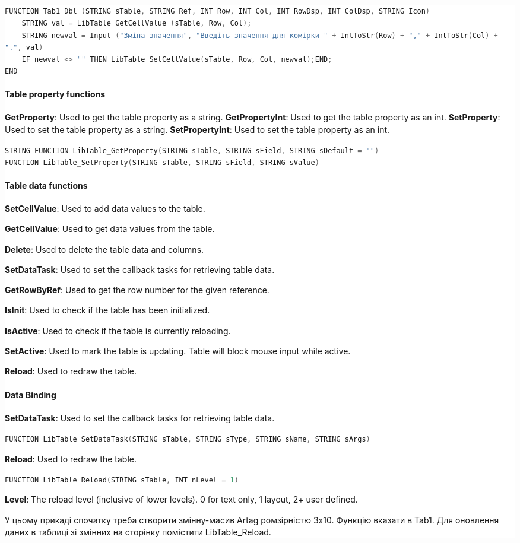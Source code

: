 ```c
FUNCTION Tab1_Dbl (STRING sTable, STRING Ref, INT Row, INT Col, INT RowDsp, INT ColDsp, STRING Icon)
	STRING val = LibTable_GetCellValue (sTable, Row, Col); 
	STRING newval = Input ("Зміна значення", "Введіть значення для комірки " + IntToStr(Row) + "," + IntToStr(Col) + ".", val)
	IF newval <> "" THEN LibTable_SetCellValue(sTable, Row, Col, newval);END;
END
```

#### Table property functions 

**GetProperty**: Used to get the table property as a string.
**GetPropertyInt**: Used to get the table property as an int.
**SetProperty**: Used to set the table property as a string.
**SetPropertyInt**: Used to set the table property as an int.

```c
STRING FUNCTION LibTable_GetProperty(STRING sTable, STRING sField, STRING sDefault = "")
FUNCTION LibTable_SetProperty(STRING sTable, STRING sField, STRING sValue)
```

#### Table data functions

**SetCellValue**: Used to add data values to the table.

**GetCellValue**: Used to get data values from the table.

**Delete**: Used to delete the table data and columns.

**SetDataTask**: Used to set the callback tasks for retrieving table data.

**GetRowByRef**: Used to get the row number for the given reference.

**IsInit**: Used to check if the table has been initialized.

**IsActive**: Used to check if the table is currently reloading.

**SetActive**: Used to mark the table is updating. Table will block mouse input while active.

**Reload**: Used to redraw the table.

#### Data Binding

**SetDataTask**: Used to set the callback tasks for retrieving table data.

```c
FUNCTION LibTable_SetDataTask(STRING sTable, STRING sType, STRING sName, STRING sArgs)
```

**Reload**: Used to redraw the table.

```c
FUNCTION LibTable_Reload(STRING sTable, INT nLevel = 1)
```

**Level**: The reload level (inclusive of lower levels). 0 for text only, 1 layout, 2+ user defined.

У цьому прикаді спочатку треба створити змінну-масив Artag ромзірністю 3x10. Функцію вказати в Tab1. Для оновлення даних в таблиці зі змінних на сторінку помістити LibTable_Reload.    
